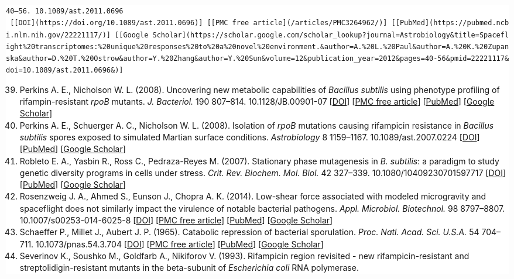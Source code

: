     40–56. 10.1089/ast.2011.0696
     [[DOI](https://doi.org/10.1089/ast.2011.0696)] [[PMC free article](/articles/PMC3264962/)] [[PubMed](https://pubmed.ncbi.nlm.nih.gov/22221117/)] [[Google Scholar](https://scholar.google.com/scholar_lookup?journal=Astrobiology&title=Spaceflight%20transcriptomes:%20unique%20responses%20to%20a%20novel%20environment.&author=A.%20L.%20Paul&author=A.%20K.%20Zupanska&author=D.%20T.%20Ostrow&author=Y.%20Zhang&author=Y.%20Sun&volume=12&publication_year=2012&pages=40-56&pmid=22221117&doi=10.1089/ast.2011.0696&)]
39. Perkins A. E., Nicholson W. L. (2008). Uncovering new metabolic capabilities of *Bacillus subtilis* using phenotype profiling of rifampin-resistant *rpoB* mutants.
    *J. Bacteriol.*
    190
    807–814. 10.1128/JB.00901-07
     [[DOI](https://doi.org/10.1128/JB.00901-07)] [[PMC free article](/articles/PMC2223569/)] [[PubMed](https://pubmed.ncbi.nlm.nih.gov/17644585/)] [[Google Scholar](https://scholar.google.com/scholar_lookup?journal=J.%20Bacteriol.&title=Uncovering%20new%20metabolic%20capabilities%20of%20Bacillus%20subtilis%20using%20phenotype%20profiling%20of%20rifampin-resistant%20rpoB%20mutants.&author=A.%20E.%20Perkins&author=W.%20L.%20Nicholson&volume=190&publication_year=2008&pages=807-814&pmid=17644585&doi=10.1128/JB.00901-07&)]
40. Perkins A. E., Schuerger A. C., Nicholson W. L. (2008). Isolation of *rpoB* mutations causing rifampicin resistance in *Bacillus subtilis* spores exposed to simulated Martian surface conditions.
    *Astrobiology*
    8
    1159–1167. 10.1089/ast.2007.0224
     [[DOI](https://doi.org/10.1089/ast.2007.0224)] [[PubMed](https://pubmed.ncbi.nlm.nih.gov/19191541/)] [[Google Scholar](https://scholar.google.com/scholar_lookup?journal=Astrobiology&title=Isolation%20of%20rpoB%20mutations%20causing%20rifampicin%20resistance%20in%20Bacillus%20subtilis%20spores%20exposed%20to%20simulated%20Martian%20surface%20conditions.&author=A.%20E.%20Perkins&author=A.%20C.%20Schuerger&author=W.%20L.%20Nicholson&volume=8&publication_year=2008&pages=1159-1167&pmid=19191541&doi=10.1089/ast.2007.0224&)]
41. Robleto E. A., Yasbin R., Ross C., Pedraza-Reyes M. (2007). Stationary phase mutagenesis in *B. subtilis*: a paradigm to study genetic diversity programs in cells under stress.
    *Crit. Rev. Biochem. Mol. Biol.*
    42
    327–339. 10.1080/10409230701597717
     [[DOI](https://doi.org/10.1080/10409230701597717)] [[PubMed](https://pubmed.ncbi.nlm.nih.gov/17917870/)] [[Google Scholar](https://scholar.google.com/scholar_lookup?journal=Crit.%20Rev.%20Biochem.%20Mol.%20Biol.&title=Stationary%20phase%20mutagenesis%20in%20B.%20subtilis:%20a%20paradigm%20to%20study%20genetic%20diversity%20programs%20in%20cells%20under%20stress.&author=E.%20A.%20Robleto&author=R.%20Yasbin&author=C.%20Ross&author=M.%20Pedraza-Reyes&volume=42&publication_year=2007&pages=327-339&pmid=17917870&doi=10.1080/10409230701597717&)]
42. Rosenzweig J. A., Ahmed S., Eunson J., Chopra A. K. (2014). Low-shear force associated with modeled microgravity and spaceflight does not similarly impact the virulence of notable bacterial pathogens.
    *Appl. Microbiol. Biotechnol.*
    98
    8797–8807. 10.1007/s00253-014-6025-8
     [[DOI](https://doi.org/10.1007/s00253-014-6025-8)] [[PMC free article](/articles/PMC4199916/)] [[PubMed](https://pubmed.ncbi.nlm.nih.gov/25149449/)] [[Google Scholar](https://scholar.google.com/scholar_lookup?journal=Appl.%20Microbiol.%20Biotechnol.&title=Low-shear%20force%20associated%20with%20modeled%20microgravity%20and%20spaceflight%20does%20not%20similarly%20impact%20the%20virulence%20of%20notable%20bacterial%20pathogens.&author=J.%20A.%20Rosenzweig&author=S.%20Ahmed&author=J.%20Eunson&author=A.%20K.%20Chopra&volume=98&publication_year=2014&pages=8797-8807&pmid=25149449&doi=10.1007/s00253-014-6025-8&)]
43. Schaeffer P., Millet J., Aubert J. P. (1965). Catabolic repression of bacterial sporulation.
    *Proc. Natl. Acad. Sci. U.S.A.*
    54
    704–711. 10.1073/pnas.54.3.704 [[DOI](https://doi.org/10.1073/pnas.54.3.704)] [[PMC free article](/articles/PMC219731/)] [[PubMed](https://pubmed.ncbi.nlm.nih.gov/4956288/)] [[Google Scholar](https://scholar.google.com/scholar_lookup?journal=Proc.%20Natl.%20Acad.%20Sci.%20U.S.A.&title=Catabolic%20repression%20of%20bacterial%20sporulation.&author=P.%20Schaeffer&author=J.%20Millet&author=J.%20P.%20Aubert&volume=54&publication_year=1965&pages=704-711&pmid=4956288&doi=10.1073/pnas.54.3.704&)]
44. Severinov K., Soushko M., Goldfarb A., Nikiforov V. (1993). Rifampicin region revisited - new rifampicin-resistant and streptolidigin-resistant mutants in the beta-subunit of *Escherichia coli* RNA polymerase.